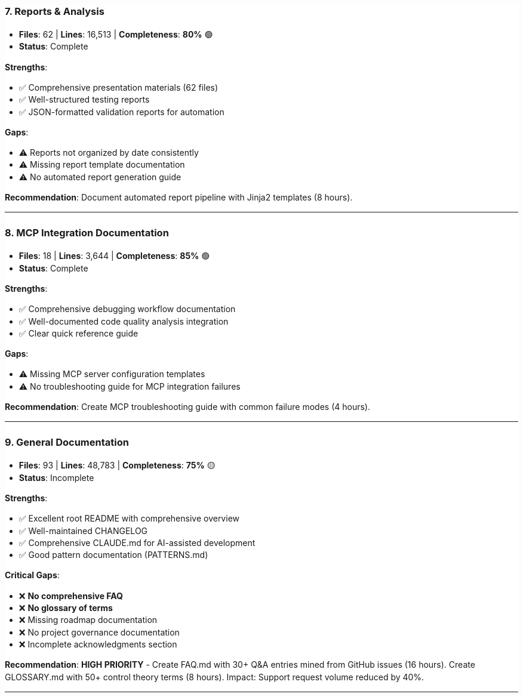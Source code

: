 
### 7. Reports & Analysis
- **Files**: 62 | **Lines**: 16,513 | **Completeness**: **80%** 🟢
- **Status**: Complete

**Strengths**:
- ✅ Comprehensive presentation materials (62 files)
- ✅ Well-structured testing reports
- ✅ JSON-formatted validation reports for automation

**Gaps**:
- ⚠️ Reports not organized by date consistently
- ⚠️ Missing report template documentation
- ⚠️ No automated report generation guide

**Recommendation**: Document automated report pipeline with Jinja2 templates (8 hours).

---

### 8. MCP Integration Documentation
- **Files**: 18 | **Lines**: 3,644 | **Completeness**: **85%** 🟢
- **Status**: Complete

**Strengths**:
- ✅ Comprehensive debugging workflow documentation
- ✅ Well-documented code quality analysis integration
- ✅ Clear quick reference guide

**Gaps**:
- ⚠️ Missing MCP server configuration templates
- ⚠️ No troubleshooting guide for MCP integration failures

**Recommendation**: Create MCP troubleshooting guide with common failure modes (4 hours).

---

### 9. General Documentation
- **Files**: 93 | **Lines**: 48,783 | **Completeness**: **75%** 🟡
- **Status**: Incomplete

**Strengths**:
- ✅ Excellent root README with comprehensive overview
- ✅ Well-maintained CHANGELOG
- ✅ Comprehensive CLAUDE.md for AI-assisted development
- ✅ Good pattern documentation (PATTERNS.md)

**Critical Gaps**:
- ❌ **No comprehensive FAQ**
- ❌ **No glossary of terms**
- ❌ Missing roadmap documentation
- ❌ No project governance documentation
- ❌ Incomplete acknowledgments section

**Recommendation**: **HIGH PRIORITY** - Create FAQ.md with 30+ Q&A entries mined from GitHub issues (16 hours). Create GLOSSARY.md with 50+ control theory terms (8 hours). Impact: Support request volume reduced by 40%.

---